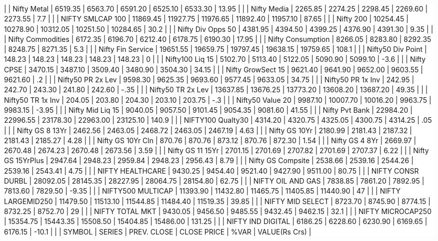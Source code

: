 |  | Nifty Metal | 6519.35 | 6563.70 | 6591.20 | 6525.10 | 6533.30 | 13.95 |
|  | Nifty Media | 2265.85 | 2274.25 | 2298.45 | 2269.60 | 2273.55 | 7.7 |
|  | NIFTY SMLCAP 100 | 11869.45 | 11927.75 | 11976.65 | 11892.40 | 11957.10 | 87.65 |
|  | Nifty 200 | 10254.45 | 10278.90 | 10312.05 | 10251.50 | 10284.65 | 30.2 |
|  | Nifty Div Opps 50 | 4381.95 | 4394.50 | 4399.25 | 4376.90 | 4391.30 | 9.35 |
|  | Nifty Commodities | 6172.35 | 6196.70 | 6212.40 | 6178.75 | 6190.30 | 17.95 |
|  | Nifty Consumption | 8266.05 | 8283.80 | 8292.35 | 8248.75 | 8271.35 | 5.3 |
|  | Nifty Fin Service | 19651.55 | 19659.75 | 19797.45 | 19638.15 | 19759.65 | 108.1 |
|  | Nifty50 Div Point | 148.23 | 148.23 | 148.23 | 148.23 | 148.23 | 0 |
|  | Nifty100 Liq 15 | 5102.70 | 5113.40 | 5122.05 | 5090.90 | 5099.10 | -3.6 |
|  | Nifty CPSE | 3470.15 | 3487.10 | 3509.40 | 3480.90 | 3504.30 | 34.15 |
|  | Nifty GrowSect 15 | 9621.40 | 9641.90 | 9652.00 | 9603.55 | 9621.60 | .2 |
|  | Nifty50 PR 2x Lev | 9598.30 | 9625.35 | 9693.60 | 9577.45 | 9633.05 | 34.75 |
|  | Nifty50 PR 1x Inv | 242.95 | 242.70 | 243.30 | 241.80 | 242.60 | -.35 |
|  | Nifty50 TR 2x Lev | 13637.85 | 13676.25 | 13773.20 | 13608.20 | 13687.20 | 49.35 |
|  | Nifty50 TR 1x Inv | 204.05 | 203.80 | 204.30 | 203.10 | 203.75 | -.3 |
|  | Nifty50 Value 20 | 9987.10 | 10007.70 | 10016.20 | 9963.75 | 9983.15 | -3.95 |
|  | Nifty Mid Liq 15 | 9040.05 | 9057.50 | 9101.45 | 9054.35 | 9081.60 | 41.55 |
|  | Nifty Pvt Bank | 22984.20 | 22996.55 | 23178.30 | 22963.00 | 23125.10 | 140.9 |
|  | NIFTY100 Qualty30 | 4314.20 | 4320.75 | 4325.05 | 4300.75 | 4314.25 | .05 |
|  | Nifty GS 8 13Yr | 2462.56 | 2463.05 | 2468.72 | 2463.05 | 2467.19 | 4.63 |
|  | Nifty GS 10Yr | 2180.99 | 2181.43 | 2187.32 | 2181.43 | 2185.27 | 4.28 |
|  | Nifty GS 10Yr Cln | 870.76 | 870.76 | 873.12 | 870.76 | 872.30 | 1.54 |
|  | Nifty GS 4 8Yr | 2669.97 | 2670.48 | 2674.23 | 2670.48 | 2673.56 | 3.59 |
|  | Nifty GS 11 15Yr | 2701.15 | 2701.69 | 2707.82 | 2701.69 | 2707.37 | 6.22 |
|  | Nifty GS 15YrPlus | 2947.64 | 2948.23 | 2959.84 | 2948.23 | 2956.43 | 8.79 |
|  | Nifty GS Compsite | 2538.66 | 2539.16 | 2544.26 | 2539.16 | 2543.41 | 4.75 |
|  | NIFTY HEALTHCARE | 9430.25 | 9454.40 | 9521.40 | 9427.90 | 9511.00 | 80.75 |
|  | NIFTY CONSR DURBL | 28092.05 | 28145.35 | 28227.95 | 28064.75 | 28154.80 | 62.75 |
|  | NIFTY OIL AND GAS | 7838.85 | 7861.20 | 7892.95 | 7813.60 | 7829.50 | -9.35 |
|  | NIFTY500 MULTICAP | 11393.90 | 11432.80 | 11465.75 | 11405.85 | 11440.90 | 47 |
|  | NIFTY LARGEMID250 | 11479.50 | 11513.10 | 11544.85 | 11484.40 | 11519.35 | 39.85 |
|  | NIFTY MID SELECT | 8723.70 | 8745.90 | 8774.15 | 8732.25 | 8752.70 | 29 |
|  | NIFTY TOTAL MKT | 9430.05 | 9456.50 | 9485.55 | 9432.45 | 9462.15 | 32.1 |
|  | NIFTY MICROCAP250 | 15354.75 | 15443.35 | 15508.50 | 15404.85 | 15486.00 | 131.25 |
|  | NIFTY IND DIGITAL | 6186.25 | 6228.60 | 6230.90 | 6169.65 | 6176.15 | -10.1 |
|  | SYMBOL | SERIES | PREV. CLOSE | CLOSE PRICE | %VAR | VALUE(Rs Crs) |